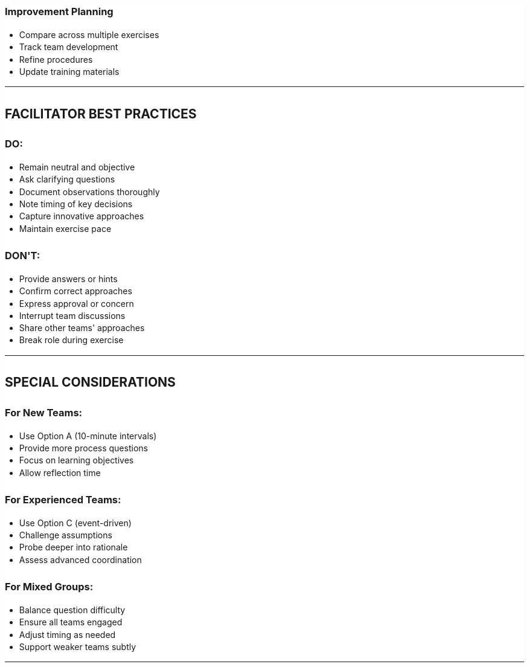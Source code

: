 ### Improvement Planning
- Compare across multiple exercises
- Track team development
- Refine procedures
- Update training materials

---

## FACILITATOR BEST PRACTICES

### DO:
- Remain neutral and objective
- Ask clarifying questions
- Document observations thoroughly
- Note timing of key decisions
- Capture innovative approaches
- Maintain exercise pace

### DON'T:
- Provide answers or hints
- Confirm correct approaches
- Express approval or concern
- Interrupt team discussions
- Share other teams' approaches
- Break role during exercise

---

## SPECIAL CONSIDERATIONS

### For New Teams:
- Use Option A (10-minute intervals)
- Provide more process questions
- Focus on learning objectives
- Allow reflection time

### For Experienced Teams:
- Use Option C (event-driven)
- Challenge assumptions
- Probe deeper into rationale
- Assess advanced coordination

### For Mixed Groups:
- Balance question difficulty
- Ensure all teams engaged
- Adjust timing as needed
- Support weaker teams subtly

---
